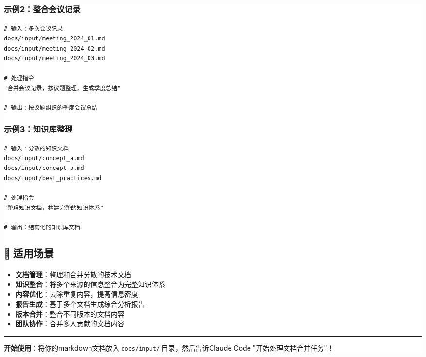 ### 示例2：整合会议记录
```
# 输入：多次会议记录
docs/input/meeting_2024_01.md
docs/input/meeting_2024_02.md
docs/input/meeting_2024_03.md

# 处理指令  
"合并会议记录，按议题整理，生成季度总结"

# 输出：按议题组织的季度会议总结
```

### 示例3：知识库整理
```
# 输入：分散的知识文档
docs/input/concept_a.md
docs/input/concept_b.md
docs/input/best_practices.md

# 处理指令
"整理知识文档，构建完整的知识体系"

# 输出：结构化的知识库文档
```

## 🎯 适用场景

- **文档管理**：整理和合并分散的技术文档
- **知识整合**：将多个来源的信息整合为完整知识体系
- **内容优化**：去除重复内容，提高信息密度
- **报告生成**：基于多个文档生成综合分析报告
- **版本合并**：整合不同版本的文档内容
- **团队协作**：合并多人贡献的文档内容

---

**开始使用**：将你的markdown文档放入 `docs/input/` 目录，然后告诉Claude Code "开始处理文档合并任务"！